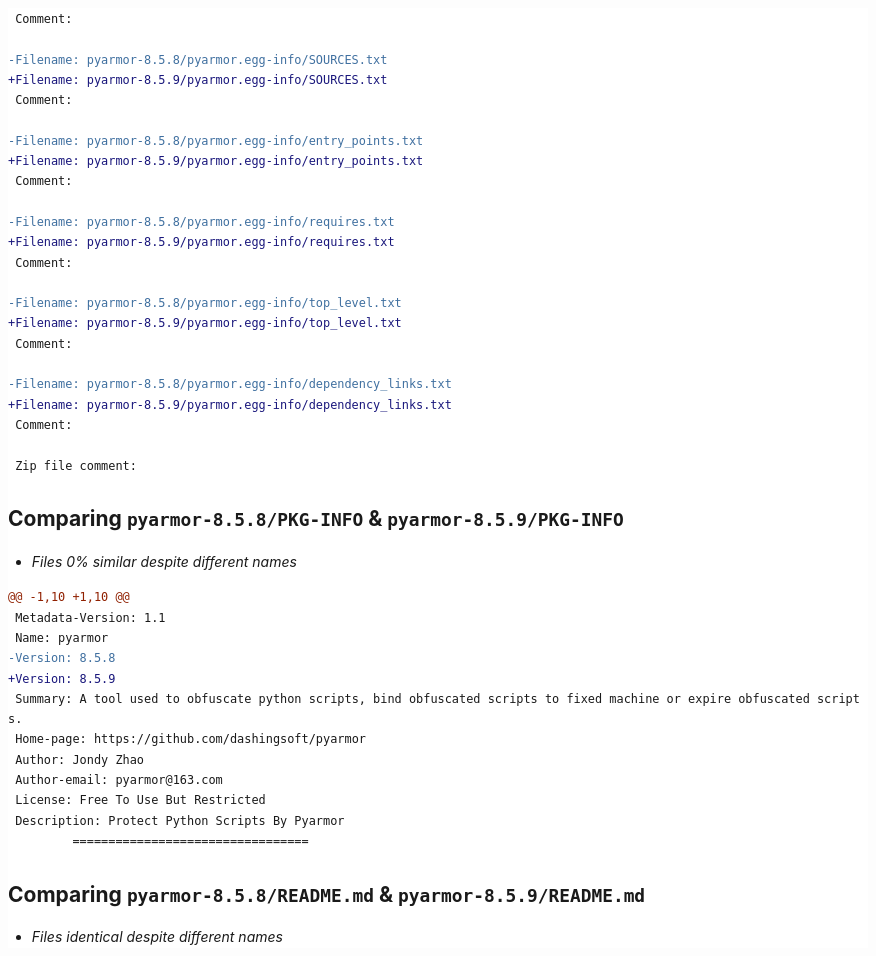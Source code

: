 ```diff
 Comment: 
 
-Filename: pyarmor-8.5.8/pyarmor.egg-info/SOURCES.txt
+Filename: pyarmor-8.5.9/pyarmor.egg-info/SOURCES.txt
 Comment: 
 
-Filename: pyarmor-8.5.8/pyarmor.egg-info/entry_points.txt
+Filename: pyarmor-8.5.9/pyarmor.egg-info/entry_points.txt
 Comment: 
 
-Filename: pyarmor-8.5.8/pyarmor.egg-info/requires.txt
+Filename: pyarmor-8.5.9/pyarmor.egg-info/requires.txt
 Comment: 
 
-Filename: pyarmor-8.5.8/pyarmor.egg-info/top_level.txt
+Filename: pyarmor-8.5.9/pyarmor.egg-info/top_level.txt
 Comment: 
 
-Filename: pyarmor-8.5.8/pyarmor.egg-info/dependency_links.txt
+Filename: pyarmor-8.5.9/pyarmor.egg-info/dependency_links.txt
 Comment: 
 
 Zip file comment:
```

## Comparing `pyarmor-8.5.8/PKG-INFO` & `pyarmor-8.5.9/PKG-INFO`

 * *Files 0% similar despite different names*

```diff
@@ -1,10 +1,10 @@
 Metadata-Version: 1.1
 Name: pyarmor
-Version: 8.5.8
+Version: 8.5.9
 Summary: A tool used to obfuscate python scripts, bind obfuscated scripts to fixed machine or expire obfuscated scripts.
 Home-page: https://github.com/dashingsoft/pyarmor
 Author: Jondy Zhao
 Author-email: pyarmor@163.com
 License: Free To Use But Restricted
 Description: Protect Python Scripts By Pyarmor
         =================================
```

## Comparing `pyarmor-8.5.8/README.md` & `pyarmor-8.5.9/README.md`

 * *Files identical despite different names*
